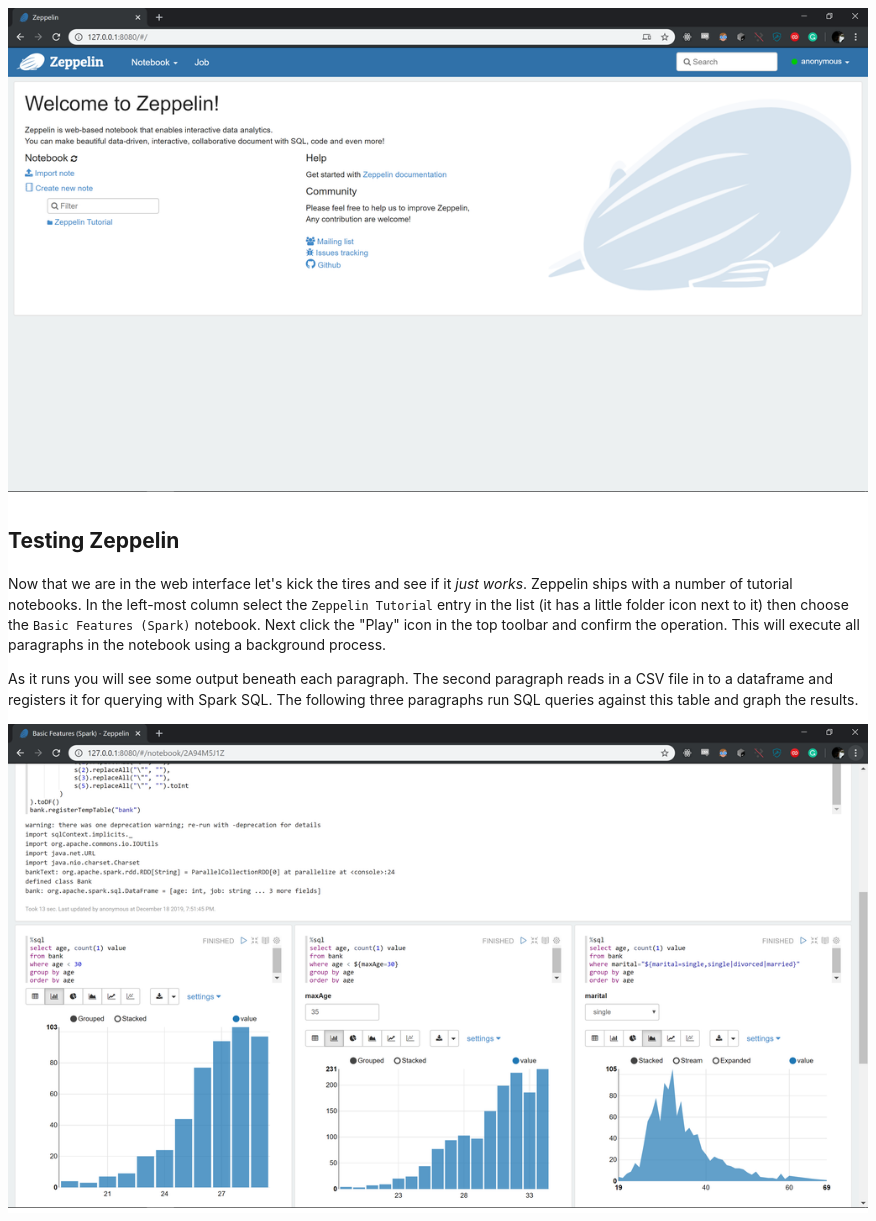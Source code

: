 ![Zeppelin Homepage](zeppelin_home.png)

## Testing Zeppelin

Now that we are in the web interface let's kick the tires and see if it _just works_. Zeppelin ships with a number of tutorial notebooks. In the left-most column select the `Zeppelin Tutorial` entry in the list (it has a little folder icon next to it) then choose the `Basic Features (Spark)` notebook. Next click the "Play" icon in the top toolbar and confirm the operation. This will execute all paragraphs in the notebook using a background process.

As it runs you will see some output beneath each paragraph. The second paragraph reads in a CSV file in to a dataframe and registers it for querying with Spark SQL. The following three paragraphs run SQL queries against this table and graph the results.

![Zeppelin Spark Tutorial](zeppelin_spark_tutorial.png)